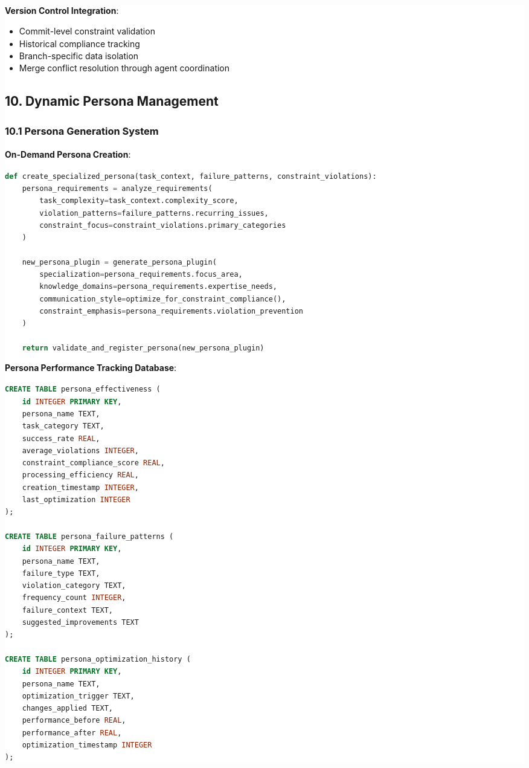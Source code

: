 **Version Control Integration**:
- Commit-level constraint validation
- Historical compliance tracking
- Branch-specific data isolation
- Merge conflict resolution through agent coordination

## 10. Dynamic Persona Management

### 10.1 Persona Generation System

**On-Demand Persona Creation**:
```python
def create_specialized_persona(task_context, failure_patterns, constraint_violations):
    persona_requirements = analyze_requirements(
        task_complexity=task_context.complexity_score,
        violation_patterns=failure_patterns.recurring_issues,
        constraint_focus=constraint_violations.primary_categories
    )
    
    new_persona_plugin = generate_persona_plugin(
        specialization=persona_requirements.focus_area,
        knowledge_domains=persona_requirements.expertise_needs,
        communication_style=optimize_for_constraint_compliance(),
        constraint_emphasis=persona_requirements.violation_prevention
    )
    
    return validate_and_register_persona(new_persona_plugin)
```

**Persona Performance Tracking Database**:
```sql
CREATE TABLE persona_effectiveness (
    id INTEGER PRIMARY KEY,
    persona_name TEXT,
    task_category TEXT,
    success_rate REAL,
    average_violations INTEGER,
    constraint_compliance_score REAL,
    processing_efficiency REAL,
    creation_timestamp INTEGER,
    last_optimization INTEGER
);

CREATE TABLE persona_failure_patterns (
    id INTEGER PRIMARY KEY,
    persona_name TEXT,
    failure_type TEXT,
    violation_category TEXT,
    frequency_count INTEGER,
    failure_context TEXT,
    suggested_improvements TEXT
);

CREATE TABLE persona_optimization_history (
    id INTEGER PRIMARY KEY,
    persona_name TEXT,
    optimization_trigger TEXT,
    changes_applied TEXT,
    performance_before REAL,
    performance_after REAL,
    optimization_timestamp INTEGER
);
```
